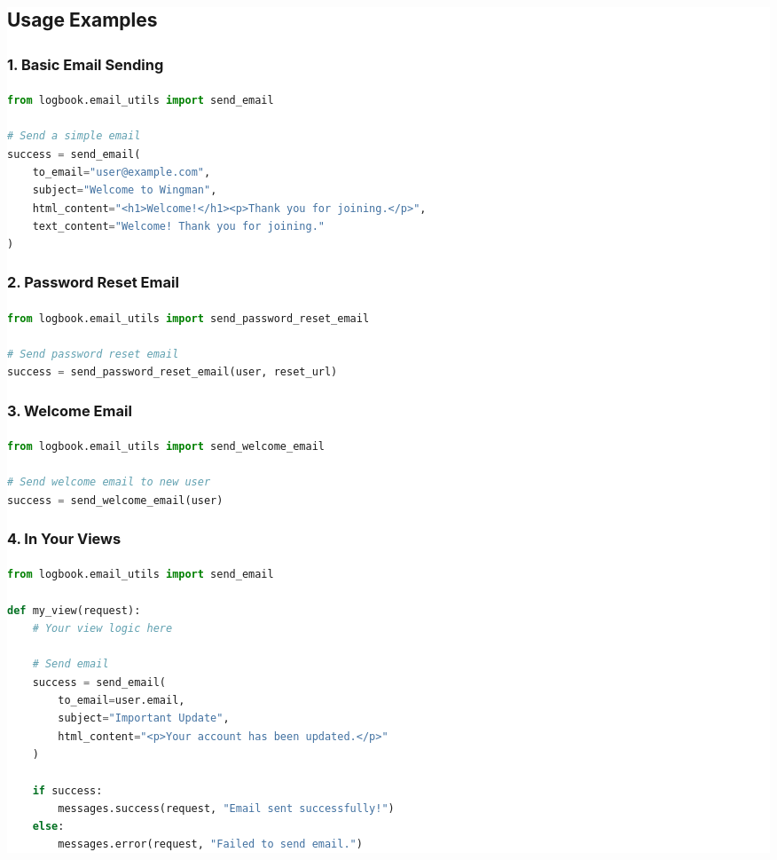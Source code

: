 ## Usage Examples

### 1. Basic Email Sending

```python
from logbook.email_utils import send_email

# Send a simple email
success = send_email(
    to_email="user@example.com",
    subject="Welcome to Wingman",
    html_content="<h1>Welcome!</h1><p>Thank you for joining.</p>",
    text_content="Welcome! Thank you for joining."
)
```

### 2. Password Reset Email

```python
from logbook.email_utils import send_password_reset_email

# Send password reset email
success = send_password_reset_email(user, reset_url)
```

### 3. Welcome Email

```python
from logbook.email_utils import send_welcome_email

# Send welcome email to new user
success = send_welcome_email(user)
```

### 4. In Your Views

```python
from logbook.email_utils import send_email

def my_view(request):
    # Your view logic here

    # Send email
    success = send_email(
        to_email=user.email,
        subject="Important Update",
        html_content="<p>Your account has been updated.</p>"
    )

    if success:
        messages.success(request, "Email sent successfully!")
    else:
        messages.error(request, "Failed to send email.")
```
